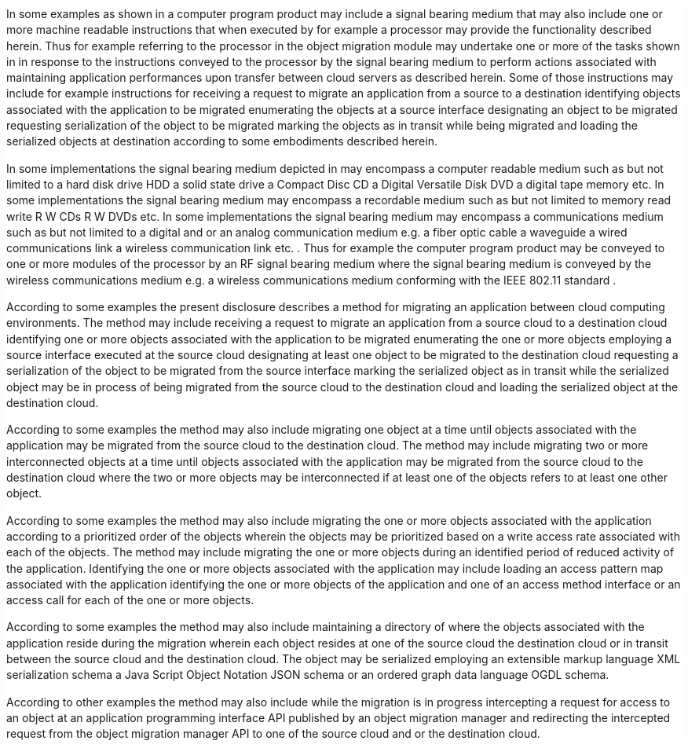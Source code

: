 In some examples as shown in a computer program product may include a signal bearing medium that may also include one or more machine readable instructions that when executed by for example a processor may provide the functionality described herein. Thus for example referring to the processor in the object migration module may undertake one or more of the tasks shown in in response to the instructions conveyed to the processor by the signal bearing medium to perform actions associated with maintaining application performances upon transfer between cloud servers as described herein. Some of those instructions may include for example instructions for receiving a request to migrate an application from a source to a destination identifying objects associated with the application to be migrated enumerating the objects at a source interface designating an object to be migrated requesting serialization of the object to be migrated marking the objects as in transit while being migrated and loading the serialized objects at destination according to some embodiments described herein.

In some implementations the signal bearing medium depicted in may encompass a computer readable medium such as but not limited to a hard disk drive HDD a solid state drive a Compact Disc CD a Digital Versatile Disk DVD a digital tape memory etc. In some implementations the signal bearing medium may encompass a recordable medium such as but not limited to memory read write R W CDs R W DVDs etc. In some implementations the signal bearing medium may encompass a communications medium such as but not limited to a digital and or an analog communication medium e.g. a fiber optic cable a waveguide a wired communications link a wireless communication link etc. . Thus for example the computer program product may be conveyed to one or more modules of the processor by an RF signal bearing medium where the signal bearing medium is conveyed by the wireless communications medium e.g. a wireless communications medium conforming with the IEEE 802.11 standard .

According to some examples the present disclosure describes a method for migrating an application between cloud computing environments. The method may include receiving a request to migrate an application from a source cloud to a destination cloud identifying one or more objects associated with the application to be migrated enumerating the one or more objects employing a source interface executed at the source cloud designating at least one object to be migrated to the destination cloud requesting a serialization of the object to be migrated from the source interface marking the serialized object as in transit while the serialized object may be in process of being migrated from the source cloud to the destination cloud and loading the serialized object at the destination cloud.

According to some examples the method may also include migrating one object at a time until objects associated with the application may be migrated from the source cloud to the destination cloud. The method may include migrating two or more interconnected objects at a time until objects associated with the application may be migrated from the source cloud to the destination cloud where the two or more objects may be interconnected if at least one of the objects refers to at least one other object.

According to some examples the method may also include migrating the one or more objects associated with the application according to a prioritized order of the objects wherein the objects may be prioritized based on a write access rate associated with each of the objects. The method may include migrating the one or more objects during an identified period of reduced activity of the application. Identifying the one or more objects associated with the application may include loading an access pattern map associated with the application identifying the one or more objects of the application and one of an access method interface or an access call for each of the one or more objects.

According to some examples the method may also include maintaining a directory of where the objects associated with the application reside during the migration wherein each object resides at one of the source cloud the destination cloud or in transit between the source cloud and the destination cloud. The object may be serialized employing an extensible markup language XML serialization schema a Java Script Object Notation JSON schema or an ordered graph data language OGDL schema.

According to other examples the method may also include while the migration is in progress intercepting a request for access to an object at an application programming interface API published by an object migration manager and redirecting the intercepted request from the object migration manager API to one of the source cloud and or the destination cloud.
